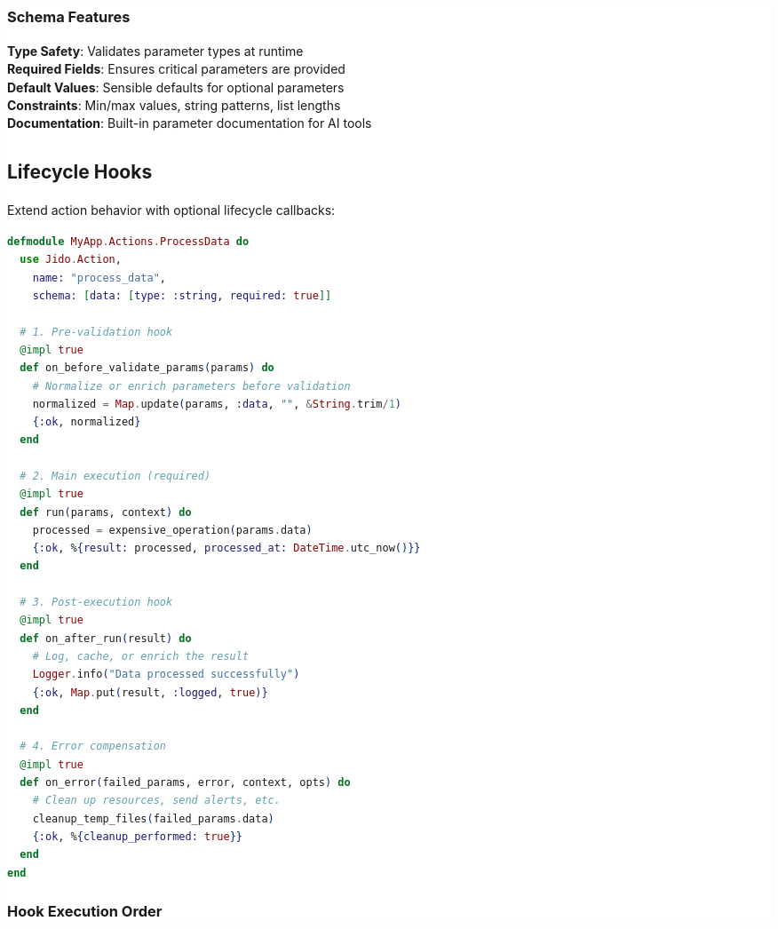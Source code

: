 ### Schema Features

**Type Safety**: Validates parameter types at runtime  
**Required Fields**: Ensures critical parameters are provided  
**Default Values**: Sensible defaults for optional parameters  
**Constraints**: Min/max values, string patterns, list lengths  
**Documentation**: Built-in parameter documentation for AI tools

## Lifecycle Hooks

Extend action behavior with optional lifecycle callbacks:

```elixir
defmodule MyApp.Actions.ProcessData do
  use Jido.Action, 
    name: "process_data",
    schema: [data: [type: :string, required: true]]

  # 1. Pre-validation hook
  @impl true
  def on_before_validate_params(params) do
    # Normalize or enrich parameters before validation
    normalized = Map.update(params, :data, "", &String.trim/1)
    {:ok, normalized}
  end

  # 2. Main execution (required)
  @impl true
  def run(params, context) do
    processed = expensive_operation(params.data)
    {:ok, %{result: processed, processed_at: DateTime.utc_now()}}
  end

  # 3. Post-execution hook
  @impl true  
  def on_after_run(result) do
    # Log, cache, or enrich the result
    Logger.info("Data processed successfully")
    {:ok, Map.put(result, :logged, true)}
  end

  # 4. Error compensation
  @impl true
  def on_error(failed_params, error, context, opts) do
    # Clean up resources, send alerts, etc.
    cleanup_temp_files(failed_params.data)
    {:ok, %{cleanup_performed: true}}
  end
end
```

### Hook Execution Order
